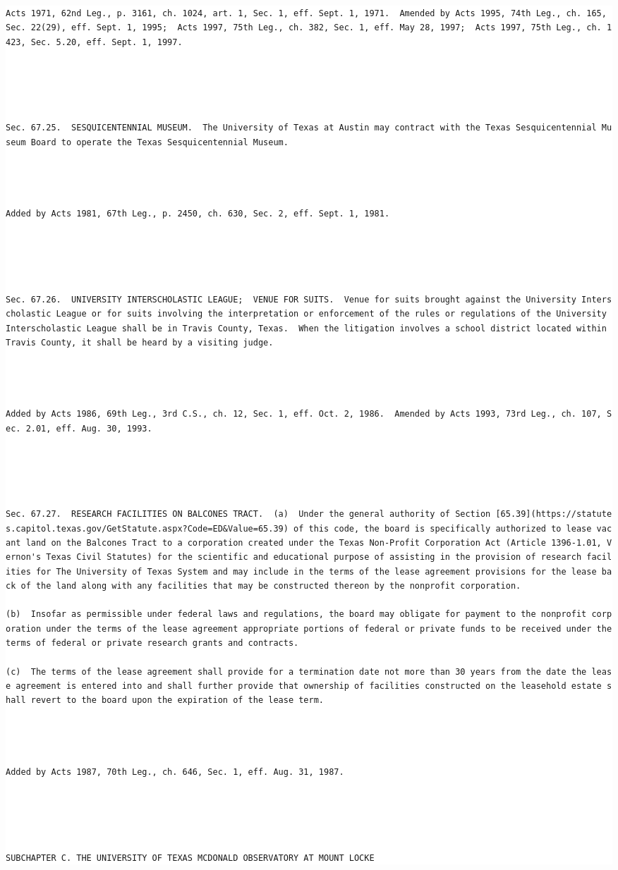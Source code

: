     
    Acts 1971, 62nd Leg., p. 3161, ch. 1024, art. 1, Sec. 1, eff. Sept. 1, 1971.  Amended by Acts 1995, 74th Leg., ch. 165, Sec. 22(29), eff. Sept. 1, 1995;  Acts 1997, 75th Leg., ch. 382, Sec. 1, eff. May 28, 1997;  Acts 1997, 75th Leg., ch. 1423, Sec. 5.20, eff. Sept. 1, 1997.
    
    
    
    
    
    Sec. 67.25.  SESQUICENTENNIAL MUSEUM.  The University of Texas at Austin may contract with the Texas Sesquicentennial Museum Board to operate the Texas Sesquicentennial Museum.
    
    
    
    
    Added by Acts 1981, 67th Leg., p. 2450, ch. 630, Sec. 2, eff. Sept. 1, 1981.
    
    
    
    
    
    Sec. 67.26.  UNIVERSITY INTERSCHOLASTIC LEAGUE;  VENUE FOR SUITS.  Venue for suits brought against the University Interscholastic League or for suits involving the interpretation or enforcement of the rules or regulations of the University Interscholastic League shall be in Travis County, Texas.  When the litigation involves a school district located within Travis County, it shall be heard by a visiting judge.
    
    
    
    
    Added by Acts 1986, 69th Leg., 3rd C.S., ch. 12, Sec. 1, eff. Oct. 2, 1986.  Amended by Acts 1993, 73rd Leg., ch. 107, Sec. 2.01, eff. Aug. 30, 1993.
    
    
    
    
    
    Sec. 67.27.  RESEARCH FACILITIES ON BALCONES TRACT.  (a)  Under the general authority of Section [65.39](https://statutes.capitol.texas.gov/GetStatute.aspx?Code=ED&Value=65.39) of this code, the board is specifically authorized to lease vacant land on the Balcones Tract to a corporation created under the Texas Non-Profit Corporation Act (Article 1396-1.01, Vernon's Texas Civil Statutes) for the scientific and educational purpose of assisting in the provision of research facilities for The University of Texas System and may include in the terms of the lease agreement provisions for the lease back of the land along with any facilities that may be constructed thereon by the nonprofit corporation.
    
    (b)  Insofar as permissible under federal laws and regulations, the board may obligate for payment to the nonprofit corporation under the terms of the lease agreement appropriate portions of federal or private funds to be received under the terms of federal or private research grants and contracts.
    
    (c)  The terms of the lease agreement shall provide for a termination date not more than 30 years from the date the lease agreement is entered into and shall further provide that ownership of facilities constructed on the leasehold estate shall revert to the board upon the expiration of the lease term.
    
    
    
    
    Added by Acts 1987, 70th Leg., ch. 646, Sec. 1, eff. Aug. 31, 1987.
    
    
    
    
    
    SUBCHAPTER C. THE UNIVERSITY OF TEXAS MCDONALD OBSERVATORY AT MOUNT LOCKE
    
      
    